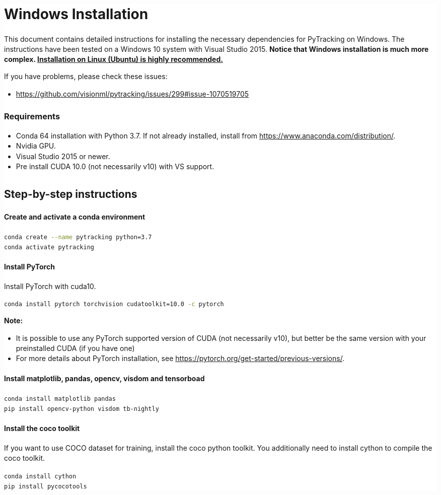 # Windows Installation

This document contains detailed instructions for installing the necessary dependencies for PyTracking on Windows. The instructions have been tested on a Windows 10 system with Visual Studio 2015. **Notice that Windows installation is much more complex. [Installation on Linux (Ubuntu) is highly recommended.](INSTALL.md)**

If you have problems, please check these issues:
* https://github.com/visionml/pytracking/issues/299#issue-1070519705

### Requirements  
* Conda 64 installation with Python 3.7. If not already installed, install from https://www.anaconda.com/distribution/. 
* Nvidia GPU.
* Visual Studio 2015 or newer.
* Pre install CUDA 10.0 (not necessarily v10) with VS support.

## Step-by-step instructions  
#### Create and activate a conda environment
```bash
conda create --name pytracking python=3.7
conda activate pytracking
```

#### Install PyTorch  
Install PyTorch with cuda10.  
```bash
conda install pytorch torchvision cudatoolkit=10.0 -c pytorch
```

**Note:**  
- It is possible to use any PyTorch supported version of CUDA (not necessarily v10), but better be the same version with your preinstalled CUDA (if you have one)    
- For more details about PyTorch installation, see https://pytorch.org/get-started/previous-versions/.  

#### Install matplotlib, pandas, opencv, visdom and tensorboad  
```bash
conda install matplotlib pandas
pip install opencv-python visdom tb-nightly
```


#### Install the coco toolkit  
If you want to use COCO dataset for training, install the coco python toolkit. You additionally need to install cython to compile the coco toolkit.
```bash
conda install cython
pip install pycocotools
```

